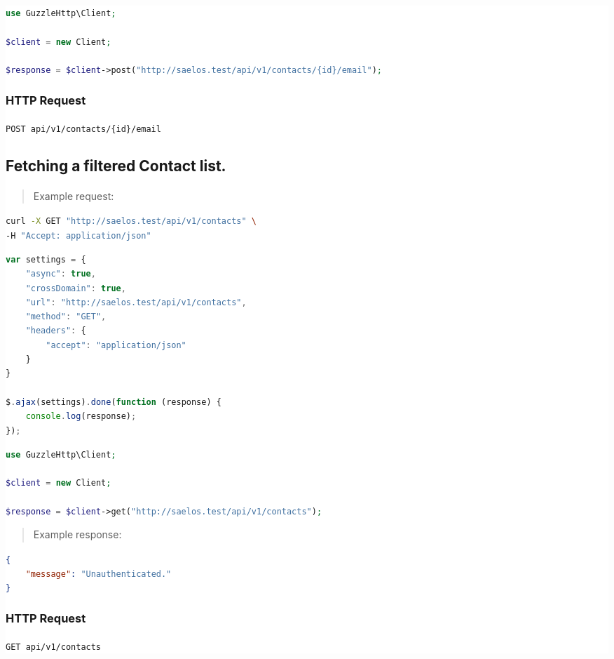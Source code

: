 ```php
use GuzzleHttp\Client;

$client = new Client;

$response = $client->post("http://saelos.test/api/v1/contacts/{id}/email");
```


### HTTP Request
`POST api/v1/contacts/{id}/email`





## Fetching a filtered Contact list.

> Example request:

```bash
curl -X GET "http://saelos.test/api/v1/contacts" \
-H "Accept: application/json"
```

```javascript
var settings = {
    "async": true,
    "crossDomain": true,
    "url": "http://saelos.test/api/v1/contacts",
    "method": "GET",
    "headers": {
        "accept": "application/json"
    }
}

$.ajax(settings).done(function (response) {
    console.log(response);
});
```

```php
use GuzzleHttp\Client;

$client = new Client;

$response = $client->get("http://saelos.test/api/v1/contacts");
```

> Example response:

```json
{
    "message": "Unauthenticated."
}
```

### HTTP Request
`GET api/v1/contacts`
